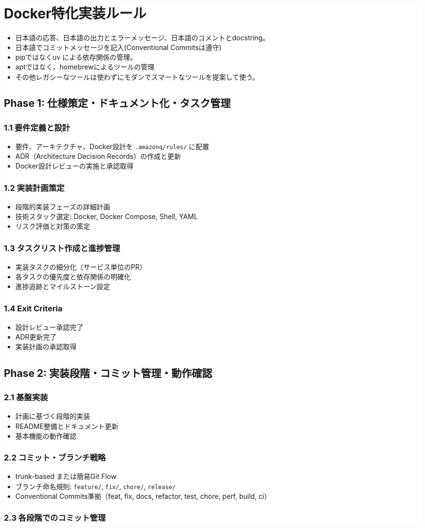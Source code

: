 # Docker特化実装ルール

- 日本語の応答、日本語の出力とエラーメッセージ、日本語のコメントとdocstring。
- 日本語でコミットメッセージを記入(Conventional Commitsは遵守)
- pipではなくuv による依存関係の管理。
- aptではなく、homebrewによるツールの管理
- その他レガシーなツールは使わずにモダンでスマートなツールを提案して使う。

## Phase 1: 仕様策定・ドキュメント化・タスク管理

### 1.1 要件定義と設計

- 要件、アーキテクチャ、Docker設計を `.amazonq/rules/` に配置
- ADR（Architecture Decision Records）の作成と更新
- Docker設計レビューの実施と承認取得

### 1.2 実装計画策定

- 段階的実装フェーズの詳細計画
- 技術スタック選定: Docker, Docker Compose, Shell, YAML
- リスク評価と対策の策定

### 1.3 タスクリスト作成と進捗管理

- 実装タスクの細分化（サービス単位のPR）
- 各タスクの優先度と依存関係の明確化
- 進捗追跡とマイルストーン設定

### 1.4 Exit Criteria

- 設計レビュー承認完了
- ADR更新完了
- 実装計画の承認取得

## Phase 2: 実装段階・コミット管理・動作確認

### 2.1 基盤実装

- 計画に基づく段階的実装
- README整備とドキュメント更新
- 基本機能の動作確認

### 2.2 コミット・ブランチ戦略

- trunk-based または簡易Git Flow
- ブランチ命名規則: `feature/`, `fix/`, `chore/`, `release/`
- Conventional Commits準拠（feat, fix, docs, refactor, test, chore, perf, build, ci）

### 2.3 各段階でのコミット管理
